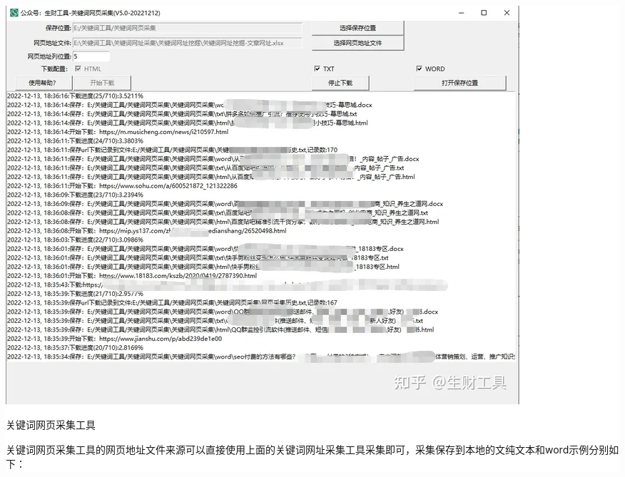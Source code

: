 ![img](./自媒体效率提升工具.assets/v2-51a1a643bdc8e250dbf28a0c7614aada_720w.webp)

关键词网页采集工具

关键词网页采集工具的网页地址文件来源可以直接使用上面的关键词网址采集工具采集即可，采集保存到本地的文纯文本和word示例分别如下：
